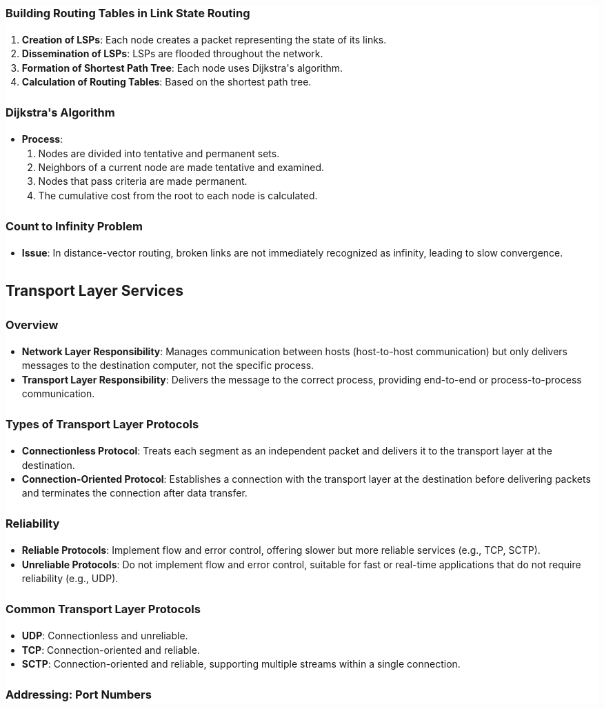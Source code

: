 ### Building Routing Tables in Link State Routing

1. **Creation of LSPs**: Each node creates a packet representing the state of its links.
2. **Dissemination of LSPs**: LSPs are flooded throughout the network.
3. **Formation of Shortest Path Tree**: Each node uses Dijkstra's algorithm.
4. **Calculation of Routing Tables**: Based on the shortest path tree.

### Dijkstra's Algorithm

- **Process**:
  1. Nodes are divided into tentative and permanent sets.
  2. Neighbors of a current node are made tentative and examined.
  3. Nodes that pass criteria are made permanent.
  4. The cumulative cost from the root to each node is calculated.

### Count to Infinity Problem

- **Issue**: In distance-vector routing, broken links are not immediately recognized as infinity, leading to slow convergence.


## Transport Layer Services

### Overview

- **Network Layer Responsibility**: Manages communication between hosts (host-to-host communication) but only delivers messages to the destination computer, not the specific process.
- **Transport Layer Responsibility**: Delivers the message to the correct process, providing end-to-end or process-to-process communication.

### Types of Transport Layer Protocols

- **Connectionless Protocol**: Treats each segment as an independent packet and delivers it to the transport layer at the destination.
- **Connection-Oriented Protocol**: Establishes a connection with the transport layer at the destination before delivering packets and terminates the connection after data transfer.

### Reliability

- **Reliable Protocols**: Implement flow and error control, offering slower but more reliable services (e.g., TCP, SCTP).
- **Unreliable Protocols**: Do not implement flow and error control, suitable for fast or real-time applications that do not require reliability (e.g., UDP).

### Common Transport Layer Protocols

- **UDP**: Connectionless and unreliable.
- **TCP**: Connection-oriented and reliable.
- **SCTP**: Connection-oriented and reliable, supporting multiple streams within a single connection.

### Addressing: Port Numbers
